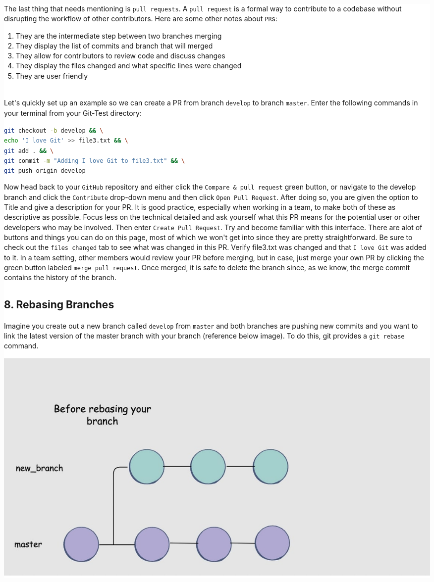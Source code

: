 
The last thing that needs mentioning is `pull requests`. A `pull request` is a formal way to contribute to a codebase without disrupting the workflow of other contributors. Here are some other notes about `PR`s:
1. They are the intermediate step between two branches merging 
2. They display the list of commits and branch that will merged
3. They allow for contributors to review code and discuss changes 
4. They display the files changed and what specific lines were changed
5. They are user friendly 
<br/><br/>

Let's quickly set up an example so we can create a PR from branch `develop` to branch `master`. Enter the following commands in your terminal from your Git-Test directory:  
```bash 
git checkout -b develop && \
echo 'I love Git' >> file3.txt && \
git add . && \
git commit -m "Adding I love Git to file3.txt" && \
git push origin develop
```
Now head back to your `GitHub` repository and either click the `Compare & pull request` green button, or navigate to the develop branch and click the `Contribute` drop-down menu and then click `Open Pull Request`. After doing so, you are given the option to Title and give a description for your PR. It is good practice, especially when working in a team, to make both of these as descriptive as possible. Focus less on the technical detailed and ask yourself what this PR means for the potential user or other developers who may be involved. Then enter `Create Pull Request`.  Try and become familiar with this interface. There are alot of buttons and things you can do on this page, most of which we won't get into since they are pretty straightforward. Be sure to check out the `files changed` tab to see what was changed in this PR. Verify file3.txt was changed and that `I love Git` was added to it. In a team setting, other members would review your PR before merging, but in case, just merge your own PR by clicking the green button labeled `merge pull request`. Once merged, it is safe to delete the branch since, as we know, the merge commit contains the history of the branch. 

## 8. Rebasing Branches
Imagine you create out a new branch called `develop` from `master` and both branches are pushing new commits and you want to link the latest version of the master branch with your branch (reference below image). To do this, git provides a `git rebase` command.

![dvc8](VersionControlPageAssets/images/dvc8.jpg)
